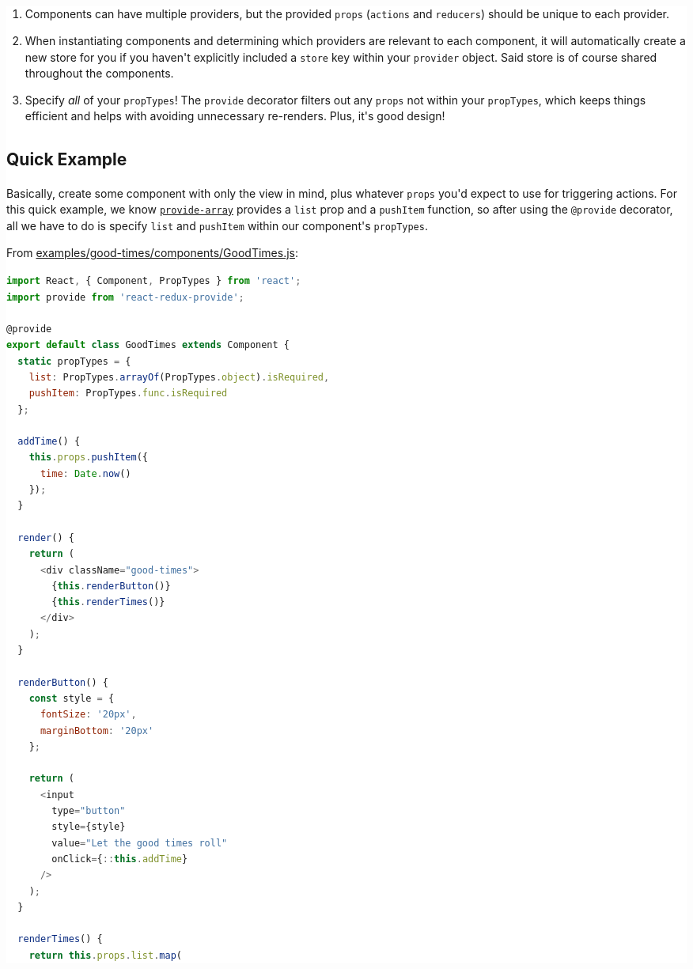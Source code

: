 1.  Components can have multiple providers, but the provided `props` (`actions` and `reducers`) should be unique to each provider.

2.  When instantiating components and determining which providers are relevant to each component, it will automatically create a new store for you if you haven't explicitly included a `store` key within your `provider` object.  Said store is of course shared throughout the components.

3.  Specify *all* of your `propTypes`!  The `provide` decorator filters out any `props` not within your `propTypes`, which keeps things efficient and helps with avoiding unnecessary re-renders.  Plus, it's good design!


## Quick Example

Basically, create some component with only the view in mind, plus whatever `props` you'd expect to use for triggering actions.  For this quick example, we know [`provide-array`](https://github.com/loggur/provide-array) provides a `list` prop and a `pushItem` function, so after using the `@provide` decorator, all we have to do is specify `list` and `pushItem` within our component's `propTypes`.

From [examples/good-times/components/GoodTimes.js](https://github.com/loggur/react-redux-provide/blob/master/examples/good-times/components/GoodTimes.js):
```js
import React, { Component, PropTypes } from 'react';
import provide from 'react-redux-provide';

@provide
export default class GoodTimes extends Component {
  static propTypes = {
    list: PropTypes.arrayOf(PropTypes.object).isRequired,
    pushItem: PropTypes.func.isRequired
  };

  addTime() {
    this.props.pushItem({
      time: Date.now()
    });
  }

  render() {
    return (
      <div className="good-times">
        {this.renderButton()}
        {this.renderTimes()}
      </div>
    );
  }

  renderButton() {
    const style = {
      fontSize: '20px',
      marginBottom: '20px'
    };
    
    return (
      <input
        type="button"
        style={style}
        value="Let the good times roll"
        onClick={::this.addTime}
      />
    );
  }

  renderTimes() {
    return this.props.list.map(
```